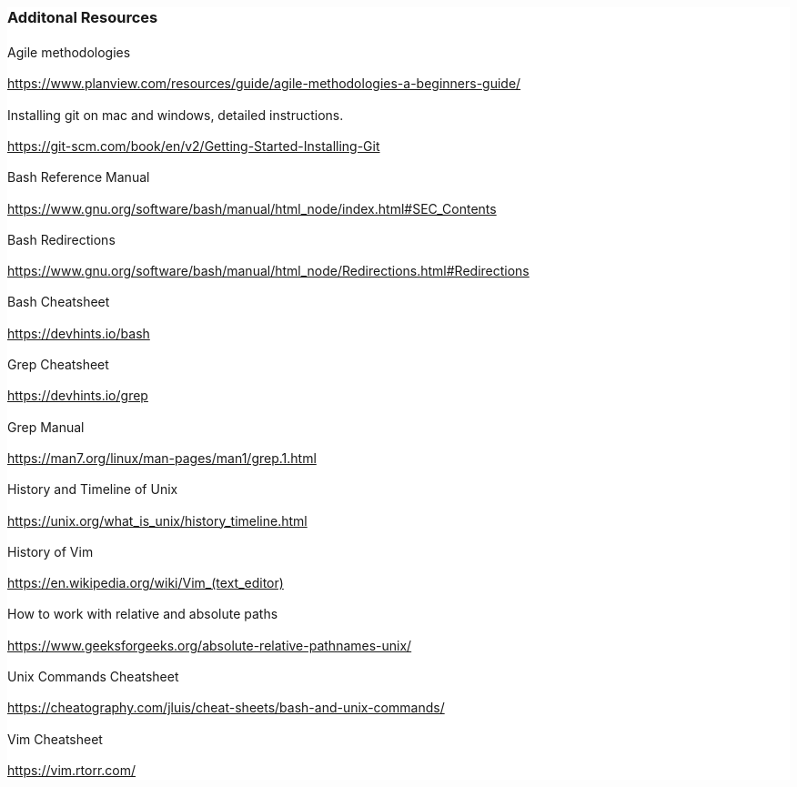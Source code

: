 <a id="orga386faa"></a>

### Additonal Resources

Agile methodologies

<https://www.planview.com/resources/guide/agile-methodologies-a-beginners-guide/>

Installing git on mac and windows, detailed instructions.

<https://git-scm.com/book/en/v2/Getting-Started-Installing-Git>

Bash Reference Manual

<https://www.gnu.org/software/bash/manual/html_node/index.html#SEC_Contents>

Bash Redirections

<https://www.gnu.org/software/bash/manual/html_node/Redirections.html#Redirections>

Bash Cheatsheet

<https://devhints.io/bash>

Grep Cheatsheet

<https://devhints.io/grep>

Grep Manual

<https://man7.org/linux/man-pages/man1/grep.1.html>

History and Timeline of Unix

<https://unix.org/what_is_unix/history_timeline.html>

History of Vim

<https://en.wikipedia.org/wiki/Vim_(text_editor)>

How to work with relative and absolute paths

<https://www.geeksforgeeks.org/absolute-relative-pathnames-unix/>

Unix Commands Cheatsheet

<https://cheatography.com/jluis/cheat-sheets/bash-and-unix-commands/>

Vim Cheatsheet

<https://vim.rtorr.com/>
